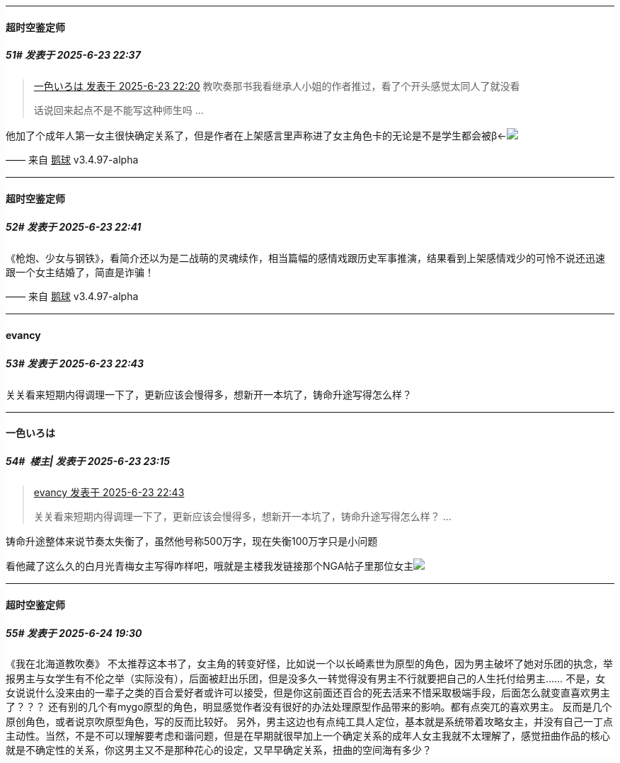 *****

####  超时空鉴定师  
##### 51#       发表于 2025-6-23 22:37

<blockquote><a href="httphttps://stage1st.com/2b/forum.php?mod=redirect&amp;goto=findpost&amp;pid=67988028&amp;ptid=2252861" target="_blank">一色いろは 发表于 2025-6-23 22:20</a>
教吹奏那书我看继承人小姐的作者推过，看了个开头感觉太同人了就没看

话说回来起点不是不能写这种师生吗 ...</blockquote>
他加了个成年人第一女主很快确定关系了，但是作者在上架感言里声称进了女主角色卡的无论是不是学生都会被β←<img src="https://static.stage1st.com/image/smiley/face2017/068.png" referrerpolicy="no-referrer">

—— 来自 [鹅球](https://www.pgyer.com/xfPejhuq) v3.4.97-alpha


*****

####  超时空鉴定师  
##### 52#       发表于 2025-6-23 22:41

《枪炮、少女与钢铁》，看简介还以为是二战萌的灵魂续作，相当篇幅的感情戏跟历史军事推演，结果看到上架感情戏少的可怜不说还迅速跟一个女主结婚了，简直是诈骗！

—— 来自 [鹅球](https://www.pgyer.com/xfPejhuq) v3.4.97-alpha

*****

####  evancy  
##### 53#       发表于 2025-6-23 22:43

关关看来短期内得调理一下了，更新应该会慢得多，想新开一本坑了，铸命升途写得怎么样？


*****

####  一色いろは  
##### 54#         楼主| 发表于 2025-6-23 23:15

<blockquote><a href="httphttps://stage1st.com/2b/forum.php?mod=redirect&amp;goto=findpost&amp;pid=67988123&amp;ptid=2252861" target="_blank">evancy 发表于 2025-6-23 22:43</a>

关关看来短期内得调理一下了，更新应该会慢得多，想新开一本坑了，铸命升途写得怎么样？ ...</blockquote>
铸命升途整体来说节奏太失衡了，虽然他号称500万字，现在失衡100万字只是小问题

看他藏了这么久的白月光青梅女主写得咋样吧，哦就是主楼我发链接那个NGA帖子里那位女主<img src="https://static.stage1st.com/image/smiley/face2017/001.png" referrerpolicy="no-referrer">


*****

####  超时空鉴定师  
##### 55#       发表于 2025-6-24 19:30

《我在北海道教吹奏》
不太推荐这本书了，女主角的转变好怪，比如说一个以长崎素世为原型的角色，因为男主破坏了她对乐团的执念，举报男主与女学生有不伦之举（实际没有），后面被赶出乐团，但是没多久一转觉得没有男主不行就要把自己的人生托付给男主……
不是，女女说说什么没来由的一辈子之类的百合爱好者或许可以接受，但是你这前面还百合的死去活来不惜采取极端手段，后面怎么就变直喜欢男主了？？？
还有别的几个有mygo原型的角色，明显感觉作者没有很好的办法处理原型作品带来的影响。都有点突兀的喜欢男主。
反而是几个原创角色，或者说京吹原型角色，写的反而比较好。
另外，男主这边也有点纯工具人定位，基本就是系统带着攻略女主，并没有自己一丁点主动性。当然，不是不可以理解要考虑和谐问题，但是在早期就很早加上一个确定关系的成年人女主我就不太理解了，感觉扭曲作品的核心就是不确定性的关系，你这男主又不是那种花心的设定，又早早确定关系，扭曲的空间海有多少？
